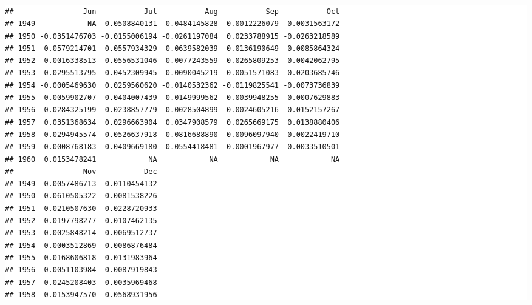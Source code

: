     ##                Jun           Jul           Aug           Sep           Oct
    ## 1949            NA -0.0508840131 -0.0484145828  0.0012226079  0.0031563172
    ## 1950 -0.0351476703 -0.0155006194 -0.0261197084  0.0233788915 -0.0263218589
    ## 1951 -0.0579214701 -0.0557934329 -0.0639582039 -0.0136190649 -0.0085864324
    ## 1952 -0.0016338513 -0.0556531046 -0.0077243559 -0.0265809253  0.0042062795
    ## 1953 -0.0295513795 -0.0452309945 -0.0090045219 -0.0051571083  0.0203685746
    ## 1954 -0.0005469630  0.0259560620 -0.0140532362 -0.0119825541 -0.0073736839
    ## 1955  0.0059902707  0.0404007439 -0.0149999562  0.0039948255  0.0007629883
    ## 1956  0.0284325199  0.0238857779  0.0028504899  0.0024605216 -0.0152157267
    ## 1957  0.0351368634  0.0296663904  0.0347908579  0.0265669175  0.0138880406
    ## 1958  0.0294945574  0.0526637918  0.0816688890 -0.0096097940  0.0022419710
    ## 1959  0.0008768183  0.0409669180  0.0554418481 -0.0001967977  0.0033510501
    ## 1960  0.0153478241            NA            NA            NA            NA
    ##                Nov           Dec
    ## 1949  0.0057486713  0.0110454132
    ## 1950 -0.0610505322  0.0081538226
    ## 1951  0.0210507630  0.0228720933
    ## 1952  0.0197798277  0.0107462135
    ## 1953  0.0025848214 -0.0069512737
    ## 1954 -0.0003512869 -0.0086876484
    ## 1955 -0.0168606818  0.0131983964
    ## 1956 -0.0051103984 -0.0087919843
    ## 1957  0.0245208403  0.0035969468
    ## 1958 -0.0153947570 -0.0568931956